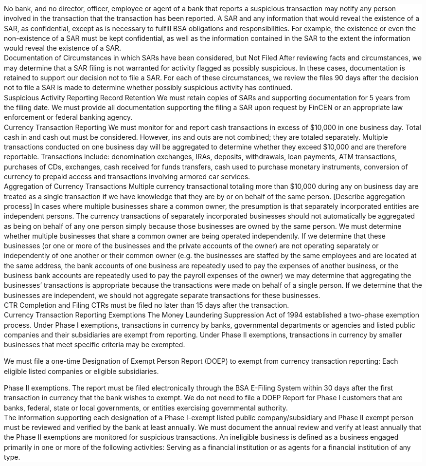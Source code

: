 No bank, and no director, officer, employee or agent of a bank that reports a suspicious transaction may notify any person involved in the transaction that the transaction has been reported.  A SAR and any information that would reveal the existence of a SAR, as confidential, except as is necessary to fulfill BSA obligations and responsibilities.  For example, the existence or even the non-existence of a SAR must be kept confidential, as well as the information contained in the SAR to the extent the information would reveal the existence of a SAR.  
Documentation of Circumstances in which SARs have been considered, but Not Filed
After reviewing facts and circumstances, we may determine that a SAR filing is not warranted for activity flagged as possibly suspicious. In these cases, documentation is retained to support our decision not to file a SAR.  For each of these circumstances, we review the files 90 days after the decision not to file a SAR is made to determine whether possibly suspicious activity has continued.  
Suspicious Activity Reporting Record Retention
We must retain copies of SARs and supporting documentation for 5 years from the filing date.   We must provide all documentation supporting the filing a SAR upon request by FinCEN or an appropriate law enforcement or federal banking agency.  
Currency Transaction Reporting
We must monitor for and report cash transactions in excess of $10,000 in one business day.  Total cash in and cash out must be considered. However, ins and outs are not combined; they are totaled separately.  Multiple transactions conducted on one business day will be aggregated to determine whether they exceed $10,000 and are therefore reportable.  Transactions include:  denomination exchanges, IRAs, deposits, withdrawals, loan payments, ATM transactions, purchases of CDs, exchanges, cash received for funds transfers, cash used to purchase monetary instruments, conversion of currency to prepaid access and transactions involving armored car services.  
Aggregation of Currency Transactions
Multiple currency transactional totaling more than $10,000 during any on business day are treated as a single transaction if we have knowledge that they are by or on behalf of the same person. [Describe aggregation process] In cases where multiple businesses share a common owner, the presumption is that separately incorporated entities are independent persons.  The currency transactions of separately incorporated businesses should not automatically be aggregated as being on behalf of any one person simply because those businesses are owned by the same person.  We must determine whether multiple businesses that share a common owner are being operated independently.  If we determine that these businesses (or one or more of the businesses and the private accounts of the owner) are not operating separately or independently of one another or their common owner (e.g. the businesses are staffed by the same employees and are located at the same address, the bank accounts of one business are repeatedly used to pay the expenses of another business, or the business bank accounts are repeatedly used to pay the payroll expenses of the owner) we may determine that aggregating the businesses’ transactions is appropriate because the transactions were made on behalf of a single person.
If we determine that the businesses are independent, we should not aggregate separate transactions for these businesses.   
CTR Completion and Filing
CTRs must be filed no later than 15 days after the transaction.  
Currency Transaction Reporting Exemptions
The Money Laundering Suppression Act of 1994 established a two-phase exemption process. Under Phase I exemptions, transactions in currency by banks, governmental departments or agencies and listed public companies and their subsidiaries are exempt from reporting.  Under Phase II exemptions, transactions in currency by smaller businesses that meet specific criteria may be exempted.  

We must file a one-time Designation of Exempt Person Report (DOEP) to exempt from currency transaction reporting:
Each eligible listed companies or eligible subsidiaries.

Phase II exemptions.
The report must be filed electronically through the BSA E-Filing System within 30 days after the first transaction in currency that the bank wishes to exempt. We do not need to file a DOEP Report for Phase I customers that are banks, federal, state or local governments, or entities exercising governmental authority.  
The information supporting each designation of a Phase I-exempt listed public company/subsidiary and Phase II exempt person must be reviewed and verified by the bank at least annually. We must document the annual review and verify at least annually that the Phase II exemptions are monitored for suspicious transactions.
An ineligible business is defined as a business engaged primarily in one or more of the following activities:
Serving as a financial institution or as agents for a financial institution of any type.